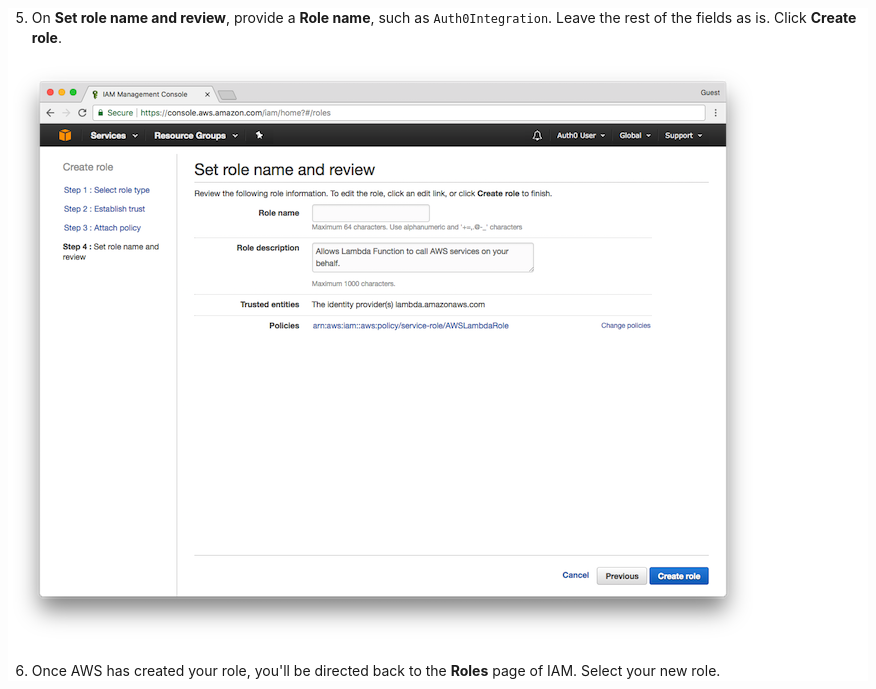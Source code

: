
5. On **Set role name and review**, provide a **Role name**, such as `Auth0Integration`. Leave the rest of the fields as is. Click **Create role**.

![](/media/articles/integrations/aws-api-gateway-2/part-2/pt2-5.png)

6. Once AWS has created your role, you'll be directed back to the **Roles** page of IAM. Select your new role.
